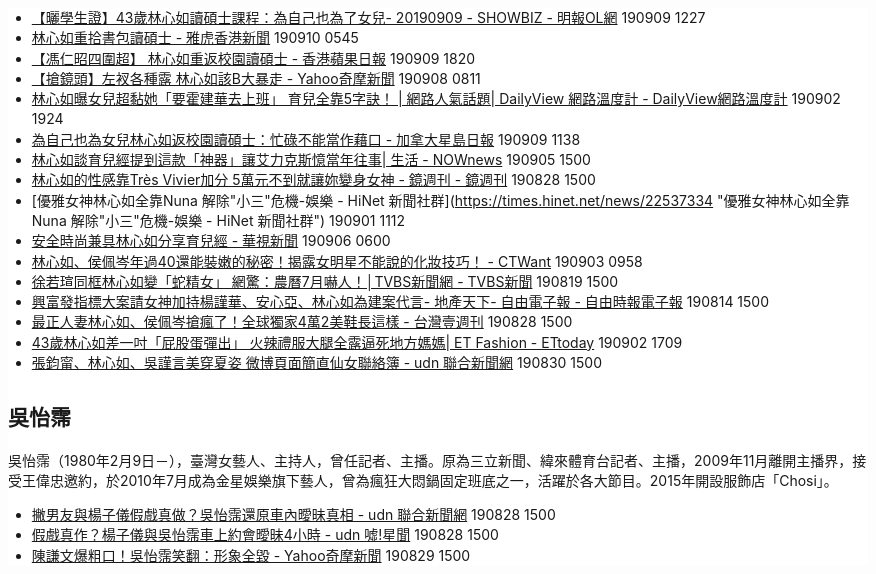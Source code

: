 - [【曬學生證】43歲林心如讀碩士課程：為自己也為了女兒- 20190909 - SHOWBIZ - 明報OL網](https://ol.mingpao.com/ldy/showbiz/latest/20190909/1568002778673/%E3%80%90%E6%9B%AC%E5%AD%B8%E7%94%9F%E8%AD%89%E3%80%9143%E6%AD%B2%E6%9E%97%E5%BF%83%E5%A6%82%E8%AE%80%E7%A2%A9%E5%A3%AB%E8%AA%B2%E7%A8%8B-%E7%82%BA%E8%87%AA%E5%B7%B1%E4%B9%9F%E7%82%BA%E4%BA%86%E5%A5%B3%E5%85%92 "【曬學生證】43歲林心如讀碩士課程：為自己也為了女兒- 20190909 - SHOWBIZ - 明報OL網") 190909 1227
- [林心如重拾書包讀碩士 - 雅虎香港新聞](https://hk.celebrity.yahoo.com/%E6%9E%97%E5%BF%83%E5%A6%82%E9%87%8D%E6%8B%BE%E6%9B%B8%E5%8C%85%E8%AE%80%E7%A2%A9%E5%A3%AB-214500269.html "林心如重拾書包讀碩士 - 雅虎香港新聞") 190910 0545
- [【馮仁昭四圍超】 林心如重返校園讀碩士 - 香港蘋果日報](https://hk.entertainment.appledaily.com/entertainment/daily/article/20190910/20765228 "【馮仁昭四圍超】 林心如重返校園讀碩士 - 香港蘋果日報") 190909 1820
- [【搶鏡頭】左衩各種露 林心如該B大暴走 - Yahoo奇摩新聞](https://tw.news.yahoo.com/%E6%90%B6%E9%8F%A1%E9%A0%AD-%E5%B7%A6%E8%A1%A9%E5%90%84%E7%A8%AE%E9%9C%B2-%E6%9E%97%E5%BF%83%E5%A6%82%E8%A9%B2b%E5%A4%A7%E6%9A%B4%E8%B5%B0-001129448.html "【搶鏡頭】左衩各種露 林心如該B大暴走 - Yahoo奇摩新聞") 190908 0811
- [林心如曝女兒超黏她「要霍建華去上班」 育兒全靠5字訣！ | 網路人氣話題| DailyView 網路溫度計 - DailyView網路溫度計](https://dailyview.tw/popular/detail/6201 "林心如曝女兒超黏她「要霍建華去上班」 育兒全靠5字訣！ | 網路人氣話題| DailyView 網路溫度計 - DailyView網路溫度計") 190902 1924
- [為自己也為女兒林心如返校園讀碩士：忙碌不能當作藉口 - 加拿大星島日報](https://www.singtao.ca/3748018/2019-09-08/news-%E7%82%BA%E8%87%AA%E5%B7%B1%E4%B9%9F%E7%82%BA%E5%A5%B3%E5%85%92+%E6%9E%97%E5%BF%83%E5%A6%82%E8%BF%94%E6%A0%A1%E5%9C%92%E8%AE%80%E7%A2%A9%E5%A3%AB%EF%BC%9A%E5%BF%99%E7%A2%8C%E4%B8%8D%E8%83%BD%E7%95%B6%E4%BD%9C%E8%97%89%E5%8F%A3/?variant=zh-hk "為自己也為女兒林心如返校園讀碩士：忙碌不能當作藉口 - 加拿大星島日報") 190909 1138
- [林心如談育兒經提到這款「神器」讓艾力克斯憶當年往事| 生活 - NOWnews](https://www.nownews.com/news/20190905/3612723/ "林心如談育兒經提到這款「神器」讓艾力克斯憶當年往事| 生活 - NOWnews") 190905 1500
- [林心如的性感靠Très Vivier加分 5萬元不到就讓妳變身女神 - 鏡週刊 - 鏡週刊](https://m.mirrormedia.mg/story/20190829ent003/ "林心如的性感靠Très Vivier加分 5萬元不到就讓妳變身女神 - 鏡週刊 - 鏡週刊") 190828 1500
- [優雅女神林心如全靠Nuna 解除"小三"危機-娛樂 - HiNet 新聞社群](https://times.hinet.net/news/22537334 "優雅女神林心如全靠Nuna 解除"小三"危機-娛樂 - HiNet 新聞社群") 190901 1112
- [安全時尚兼具林心如分享育兒經 - 華視新聞](https://news.cts.com.tw/cts/life/201909/201909061973898.html "安全時尚兼具林心如分享育兒經 - 華視新聞") 190906 0600
- [林心如、侯佩岑年過40還能裝嫩的秘密！揭露女明星不能說的化妝技巧！ - CTWant](https://www.ctwant.com/article/6066 "林心如、侯佩岑年過40還能裝嫩的秘密！揭露女明星不能說的化妝技巧！ - CTWant") 190903 0958
- [徐若瑄同框林心如變「蛇精女」 網驚：農曆7月嚇人！│TVBS新聞網 - TVBS新聞](https://news.tvbs.com.tw/entertainment/1186014 "徐若瑄同框林心如變「蛇精女」 網驚：農曆7月嚇人！│TVBS新聞網 - TVBS新聞") 190819 1500
- [興富發指標大案請女神加持楊謹華、安心亞、林心如為建案代言- 地產天下- 自由電子報 - 自由時報電子報](https://estate.ltn.com.tw/article/8031 "興富發指標大案請女神加持楊謹華、安心亞、林心如為建案代言- 地產天下- 自由電子報 - 自由時報電子報") 190814 1500
- [最正人妻林心如、侯佩岑搶瘋了！全球獨家4萬2美鞋長這樣 - 台灣壹週刊](https://www.nextmag.com.tw/realtimenews/news/477560 "最正人妻林心如、侯佩岑搶瘋了！全球獨家4萬2美鞋長這樣 - 台灣壹週刊") 190828 1500
- [43歲林心如差一吋「屁股蛋彈出」 火辣禮服大腿全露逼死地方媽媽| ET Fashion - ETtoday](https://fashion.ettoday.net/news/1526711 "43歲林心如差一吋「屁股蛋彈出」 火辣禮服大腿全露逼死地方媽媽| ET Fashion - ETtoday") 190902 1709
- [張鈞甯、林心如、吳謹言美穿夏姿 微博頁面簡直仙女聯絡簿 - udn 聯合新聞網](https://udn.com/news/story/7270/4019962 "張鈞甯、林心如、吳謹言美穿夏姿 微博頁面簡直仙女聯絡簿 - udn 聯合新聞網") 190830 1500

## 吳怡霈

吳怡霈（1980年2月9日－），臺灣女藝人、主持人，曾任記者、主播。原為三立新聞、緯來體育台記者、主播，2009年11月離開主播界，接受王偉忠邀約，於2010年7月成為金星娛樂旗下藝人，曾為瘋狂大悶鍋固定班底之一，活躍於各大節目。2015年開設服飾店「Chosi」。
- [撇男友與楊子儀假戲真做？吳怡霈還原車內曖昧真相 - udn 聯合新聞網](https://stars.udn.com/star/story/10091/4014738 "撇男友與楊子儀假戲真做？吳怡霈還原車內曖昧真相 - udn 聯合新聞網") 190828 1500
- [假戲真作？楊子儀與吳怡霈車上約會曖昧4小時 - udn 噓!星聞](https://stars.udn.com/star/story/10089/4014202 "假戲真作？楊子儀與吳怡霈車上約會曖昧4小時 - udn 噓!星聞") 190828 1500
- [陳謙文爆粗口！吳怡霈笑翻：形象全毀 - Yahoo奇摩新聞](https://tw.news.yahoo.com/%E9%99%B3%E8%AC%99%E6%96%87%E7%88%86%E7%B2%97%E5%8F%A3-%E5%90%B3%E6%80%A1%E9%9C%88%E7%AC%91%E7%BF%BB-%E5%BD%A2%E8%B1%A1%E5%85%A8%E6%AF%80-092003589.html "陳謙文爆粗口！吳怡霈笑翻：形象全毀 - Yahoo奇摩新聞") 190829 1500
